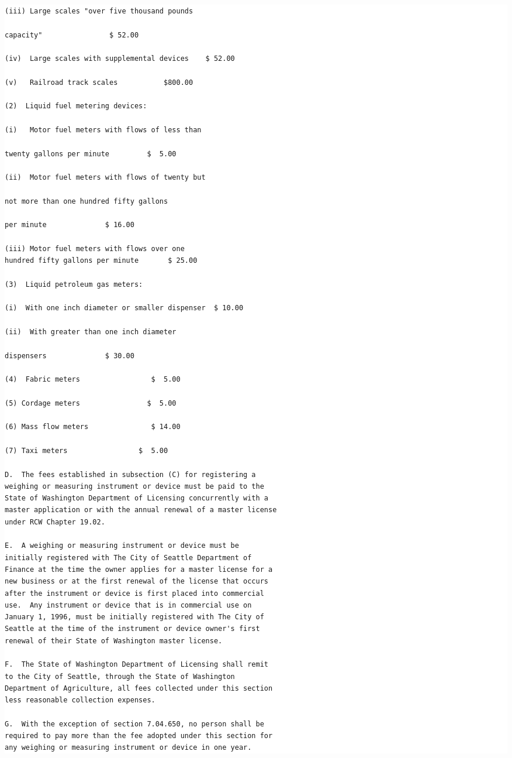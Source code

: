     (iii) Large scales "over five thousand pounds  
  
    capacity"                $ 52.00  
  
    (iv)  Large scales with supplemental devices    $ 52.00  
  
    (v)   Railroad track scales           $800.00  
  
    (2)  Liquid fuel metering devices:  
  
    (i)   Motor fuel meters with flows of less than  
  
    twenty gallons per minute         $  5.00  
  
    (ii)  Motor fuel meters with flows of twenty but  
  
    not more than one hundred fifty gallons  
  
    per minute              $ 16.00  
  
    (iii) Motor fuel meters with flows over one  
    hundred fifty gallons per minute       $ 25.00  
  
    (3)  Liquid petroleum gas meters:  
  
    (i)  With one inch diameter or smaller dispenser  $ 10.00  
  
    (ii)  With greater than one inch diameter  
  
    dispensers              $ 30.00  
  
    (4)  Fabric meters                 $  5.00  
  
    (5) Cordage meters                $  5.00  
  
    (6) Mass flow meters               $ 14.00  
  
    (7) Taxi meters                 $  5.00  
  
    D.  The fees established in subsection (C) for registering a  
    weighing or measuring instrument or device must be paid to the  
    State of Washington Department of Licensing concurrently with a  
    master application or with the annual renewal of a master license  
    under RCW Chapter 19.02.  
  
    E.  A weighing or measuring instrument or device must be  
    initially registered with The City of Seattle Department of  
    Finance at the time the owner applies for a master license for a  
    new business or at the first renewal of the license that occurs  
    after the instrument or device is first placed into commercial  
    use.  Any instrument or device that is in commercial use on  
    January 1, 1996, must be initially registered with The City of  
    Seattle at the time of the instrument or device owner's first  
    renewal of their State of Washington master license.  
  
    F.  The State of Washington Department of Licensing shall remit  
    to the City of Seattle, through the State of Washington  
    Department of Agriculture, all fees collected under this section  
    less reasonable collection expenses.  
  
    G.  With the exception of section 7.04.650, no person shall be  
    required to pay more than the fee adopted under this section for  
    any weighing or measuring instrument or device in one year.  
  